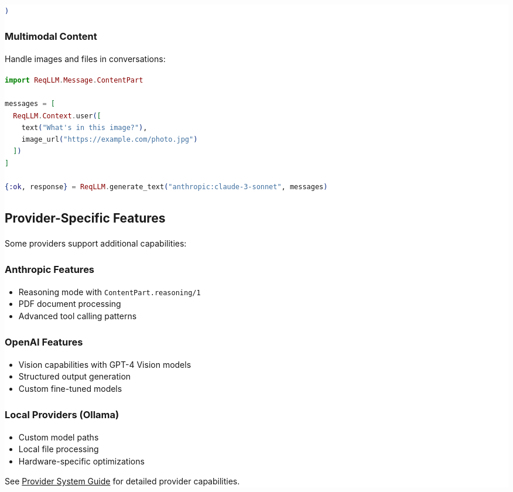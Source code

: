 ```elixir
)
```

### Multimodal Content

Handle images and files in conversations:

```elixir
import ReqLLM.Message.ContentPart

messages = [
  ReqLLM.Context.user([
    text("What's in this image?"),
    image_url("https://example.com/photo.jpg")
  ])
]

{:ok, response} = ReqLLM.generate_text("anthropic:claude-3-sonnet", messages)
```

## Provider-Specific Features

Some providers support additional capabilities:

### Anthropic Features
- Reasoning mode with `ContentPart.reasoning/1`
- PDF document processing
- Advanced tool calling patterns

### OpenAI Features  
- Vision capabilities with GPT-4 Vision models
- Structured output generation
- Custom fine-tuned models

### Local Providers (Ollama)
- Custom model paths
- Local file processing
- Hardware-specific optimizations

See [Provider System Guide](provider-system.md) for detailed provider capabilities.
